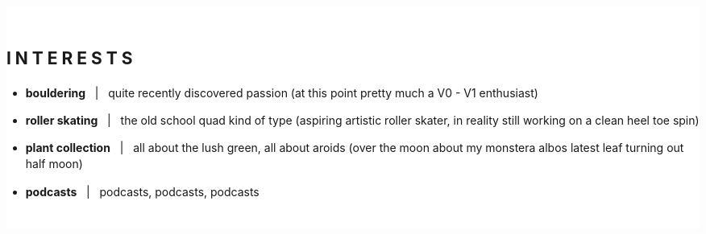 <br>




## <a name="interests">I N T E R E S T S</a>

- **bouldering**   |   quite recently discovered passion (at this point pretty much a V0 - V1 enthusiast)

- **roller skating**   |   the old school quad kind of type (aspiring artistic roller skater, in reality still working on a clean heel toe spin)
- **plant collection**   |   all about the lush green, all about aroids (over the moon about my monstera albos latest leaf turning out half moon)
- **podcasts**   |   podcasts, podcasts, podcasts
<br>
